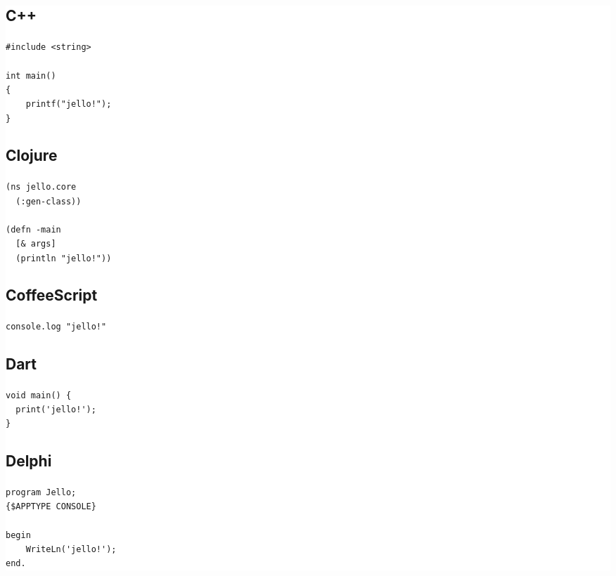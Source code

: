 
## C++

```
#include <string>

int main()
{
    printf("jello!");
}

```


## Clojure

```
(ns jello.core
  (:gen-class))

(defn -main 
  [& args]
  (println "jello!"))

```


## CoffeeScript

```
console.log "jello!"

```


## Dart

```
void main() {
  print('jello!');
}
```


## Delphi

```
program Jello;
{$APPTYPE CONSOLE}

begin
	WriteLn('jello!');
end.

```
